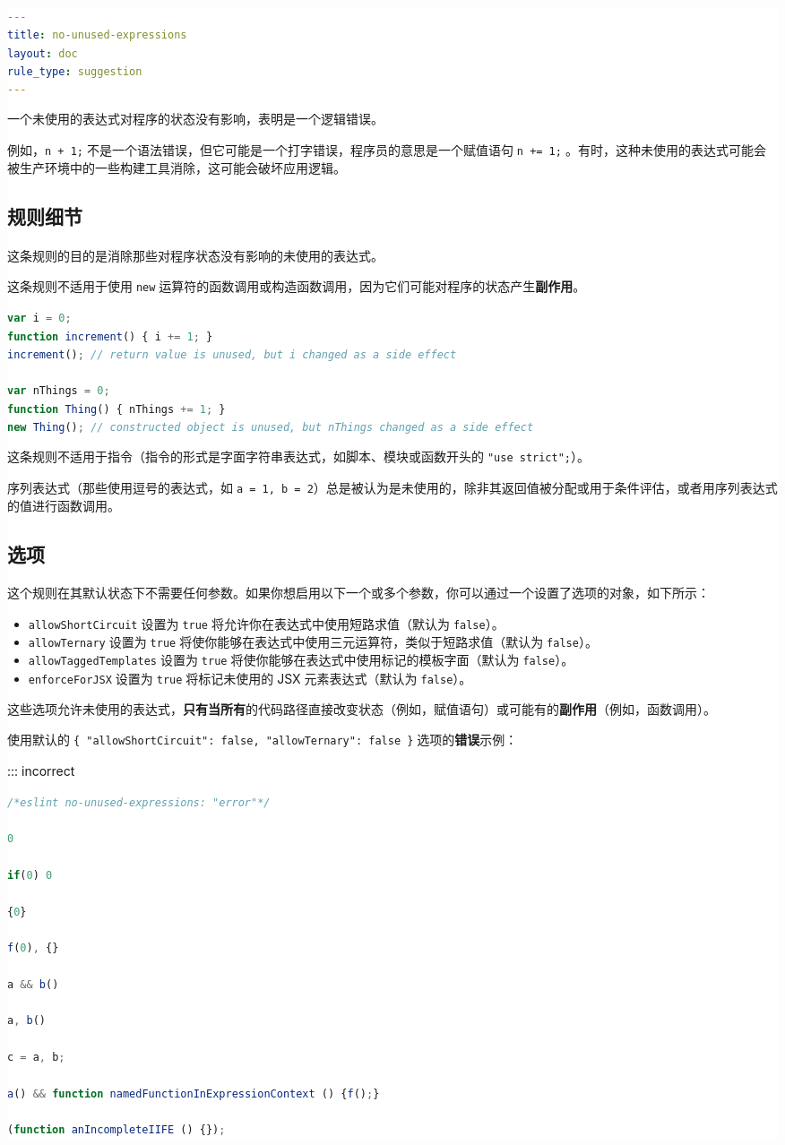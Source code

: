 ```yaml
---
title: no-unused-expressions
layout: doc
rule_type: suggestion
---
```


一个未使用的表达式对程序的状态没有影响，表明是一个逻辑错误。

例如，`n + 1;` 不是一个语法错误，但它可能是一个打字错误，程序员的意思是一个赋值语句 `n += 1;` 。有时，这种未使用的表达式可能会被生产环境中的一些构建工具消除，这可能会破坏应用逻辑。

## 规则细节

这条规则的目的是消除那些对程序状态没有影响的未使用的表达式。

这条规则不适用于使用 `new` 运算符的函数调用或构造函数调用，因为它们可能对程序的状态产生**副作用**。

```js
var i = 0;
function increment() { i += 1; }
increment(); // return value is unused, but i changed as a side effect

var nThings = 0;
function Thing() { nThings += 1; }
new Thing(); // constructed object is unused, but nThings changed as a side effect
```

这条规则不适用于指令（指令的形式是字面字符串表达式，如脚本、模块或函数开头的 `"use strict";`）。

序列表达式（那些使用逗号的表达式，如 `a = 1, b = 2`）总是被认为是未使用的，除非其返回值被分配或用于条件评估，或者用序列表达式的值进行函数调用。

## 选项

这个规则在其默认状态下不需要任何参数。如果你想启用以下一个或多个参数，你可以通过一个设置了选项的对象，如下所示：

* `allowShortCircuit` 设置为 `true` 将允许你在表达式中使用短路求值（默认为 `false`）。
* `allowTernary` 设置为 `true` 将使你能够在表达式中使用三元运算符，类似于短路求值（默认为 `false`）。
* `allowTaggedTemplates` 设置为 `true` 将使你能够在表达式中使用标记的模板字面（默认为 `false`）。
* `enforceForJSX` 设置为 `true` 将标记未使用的 JSX 元素表达式（默认为 `false`）。

这些选项允许未使用的表达式，**只有当所有**的代码路径直接改变状态（例如，赋值语句）或可能有的**副作用**（例如，函数调用）。

使用默认的 `{ "allowShortCircuit": false, "allowTernary": false }` 选项的**错误**示例：

::: incorrect

```js
/*eslint no-unused-expressions: "error"*/

0

if(0) 0

{0}

f(0), {}

a && b()

a, b()

c = a, b;

a() && function namedFunctionInExpressionContext () {f();}

(function anIncompleteIIFE () {});

```